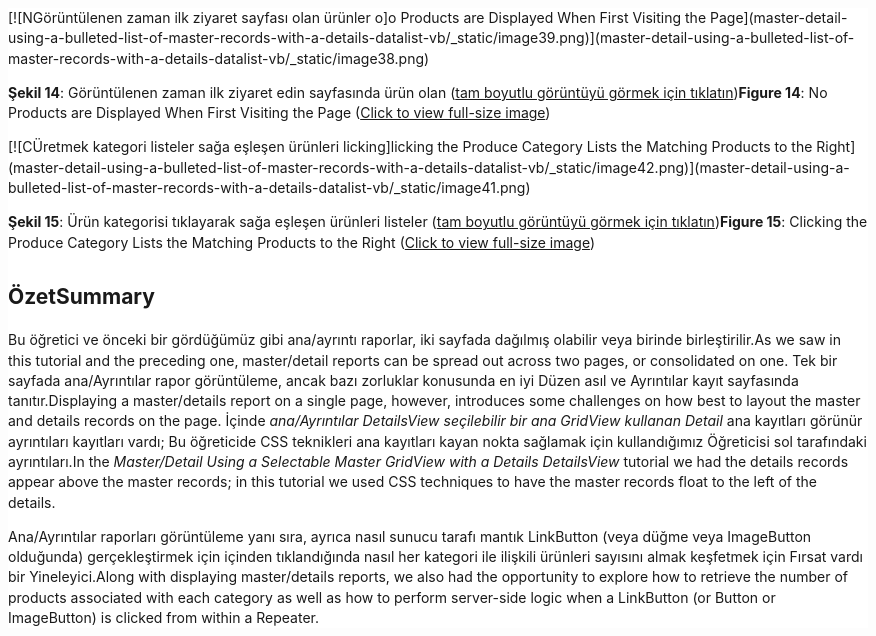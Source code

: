 
[![N<span data-ttu-id="05d9d-289">Görüntülenen zaman ilk ziyaret sayfası olan ürünler o]</span><span class="sxs-lookup"><span data-stu-id="05d9d-289">o Products are Displayed When First Visiting the Page]</span></span>(master-detail-using-a-bulleted-list-of-master-records-with-a-details-datalist-vb/_static/image39.png)](master-detail-using-a-bulleted-list-of-master-records-with-a-details-datalist-vb/_static/image38.png)

<span data-ttu-id="05d9d-290">**Şekil 14**: Görüntülenen zaman ilk ziyaret edin sayfasında ürün olan ([tam boyutlu görüntüyü görmek için tıklatın](master-detail-using-a-bulleted-list-of-master-records-with-a-details-datalist-vb/_static/image40.png))</span><span class="sxs-lookup"><span data-stu-id="05d9d-290">**Figure 14**: No Products are Displayed When First Visiting the Page ([Click to view full-size image](master-detail-using-a-bulleted-list-of-master-records-with-a-details-datalist-vb/_static/image40.png))</span></span>


[![C<span data-ttu-id="05d9d-291">Üretmek kategori listeler sağa eşleşen ürünleri licking]</span><span class="sxs-lookup"><span data-stu-id="05d9d-291">licking the Produce Category Lists the Matching Products to the Right]</span></span>(master-detail-using-a-bulleted-list-of-master-records-with-a-details-datalist-vb/_static/image42.png)](master-detail-using-a-bulleted-list-of-master-records-with-a-details-datalist-vb/_static/image41.png)

<span data-ttu-id="05d9d-292">**Şekil 15**: Ürün kategorisi tıklayarak sağa eşleşen ürünleri listeler ([tam boyutlu görüntüyü görmek için tıklatın](master-detail-using-a-bulleted-list-of-master-records-with-a-details-datalist-vb/_static/image43.png))</span><span class="sxs-lookup"><span data-stu-id="05d9d-292">**Figure 15**: Clicking the Produce Category Lists the Matching Products to the Right ([Click to view full-size image](master-detail-using-a-bulleted-list-of-master-records-with-a-details-datalist-vb/_static/image43.png))</span></span>


## <a name="summary"></a><span data-ttu-id="05d9d-293">Özet</span><span class="sxs-lookup"><span data-stu-id="05d9d-293">Summary</span></span>

<span data-ttu-id="05d9d-294">Bu öğretici ve önceki bir gördüğümüz gibi ana/ayrıntı raporlar, iki sayfada dağılmış olabilir veya birinde birleştirilir.</span><span class="sxs-lookup"><span data-stu-id="05d9d-294">As we saw in this tutorial and the preceding one, master/detail reports can be spread out across two pages, or consolidated on one.</span></span> <span data-ttu-id="05d9d-295">Tek bir sayfada ana/Ayrıntılar rapor görüntüleme, ancak bazı zorluklar konusunda en iyi Düzen asıl ve Ayrıntılar kayıt sayfasında tanıtır.</span><span class="sxs-lookup"><span data-stu-id="05d9d-295">Displaying a master/details report on a single page, however, introduces some challenges on how best to layout the master and details records on the page.</span></span> <span data-ttu-id="05d9d-296">İçinde *ana/Ayrıntılar DetailsView seçilebilir bir ana GridView kullanan Detail* ana kayıtları görünür ayrıntıları kayıtları vardı; Bu öğreticide CSS teknikleri ana kayıtları kayan nokta sağlamak için kullandığımız Öğreticisi sol tarafındaki ayrıntıları.</span><span class="sxs-lookup"><span data-stu-id="05d9d-296">In the *Master/Detail Using a Selectable Master GridView with a Details DetailsView* tutorial we had the details records appear above the master records; in this tutorial we used CSS techniques to have the master records float to the left of the details.</span></span>

<span data-ttu-id="05d9d-297">Ana/Ayrıntılar raporları görüntüleme yanı sıra, ayrıca nasıl sunucu tarafı mantık LinkButton (veya düğme veya ImageButton olduğunda) gerçekleştirmek için içinden tıklandığında nasıl her kategori ile ilişkili ürünleri sayısını almak keşfetmek için Fırsat vardı bir Yineleyici.</span><span class="sxs-lookup"><span data-stu-id="05d9d-297">Along with displaying master/details reports, we also had the opportunity to explore how to retrieve the number of products associated with each category as well as how to perform server-side logic when a LinkButton (or Button or ImageButton) is clicked from within a Repeater.</span></span>
